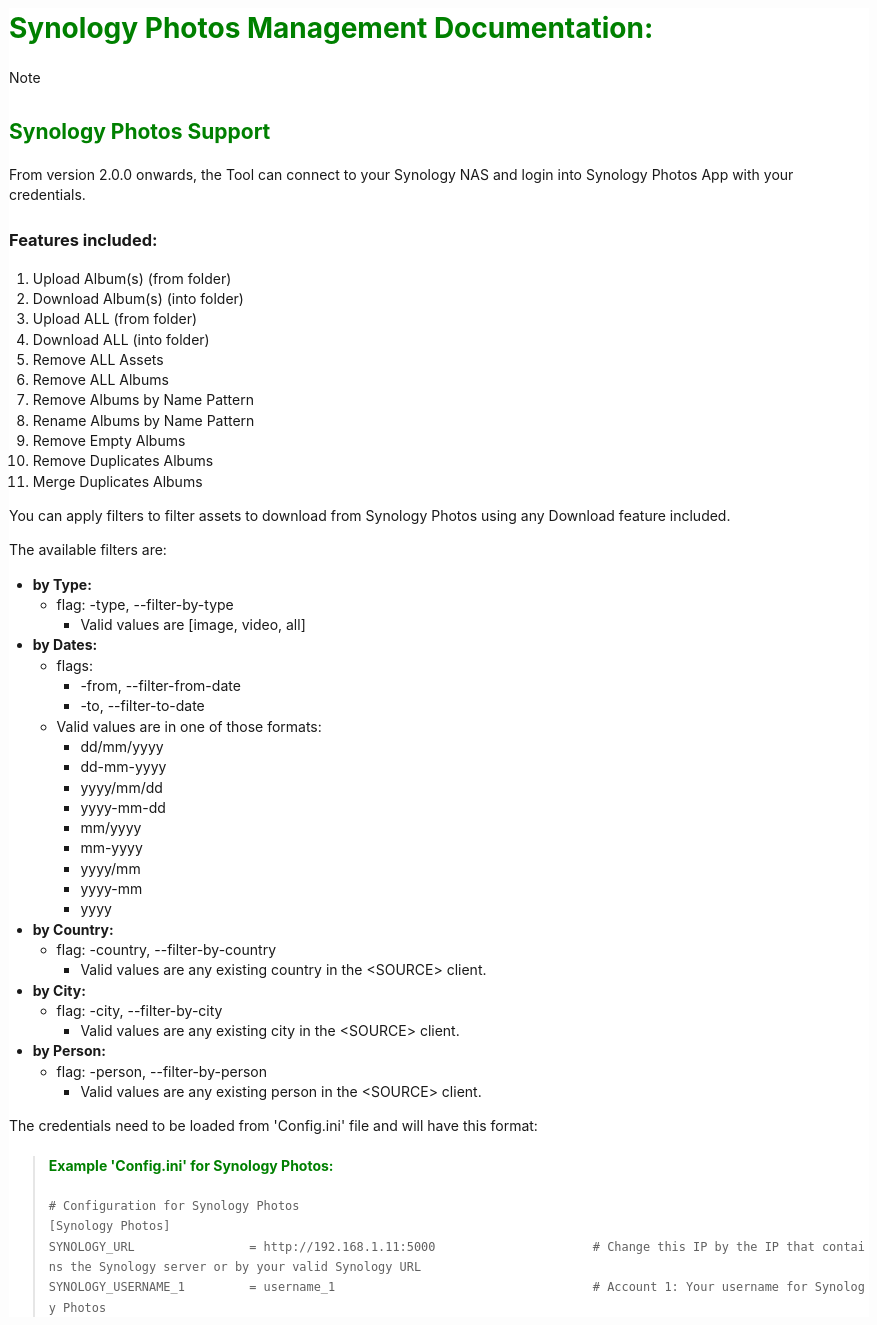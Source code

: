 # <span style="color:green">Synology Photos Management Documentation:</span>

>[!NOTE]
>## <span style="color:green">Synology Photos Support</span>
>From version 2.0.0 onwards, the Tool can connect to your Synology NAS and login into Synology Photos App with your credentials. 
>### Features included:
> 1. Upload Album(s) (from folder)
> 2. Download Album(s) (into folder)
> 3. Upload ALL (from folder)
> 4. Download ALL (into folder)
> 5. Remove ALL Assets
> 6. Remove ALL Albums
> 7. Remove Albums by Name Pattern
> 8. Rename Albums by Name Pattern
> 9. Remove Empty Albums
> 10. Remove Duplicates Albums
> 11. Merge Duplicates Albums
>
> You can apply filters to filter assets to download from Synology Photos using any Download feature included.  
> 
> The available filters are: 
>    - **by Type:**
>      - flag: -type, --filter-by-type
>        - Valid values are [image, video, all]
>    - **by Dates:**
>      - flags:
>        - -from, --filter-from-date
>        - -to, --filter-to-date
>      - Valid values are in one of those formats: 
>        - dd/mm/yyyy
>        - dd-mm-yyyy
>        - yyyy/mm/dd
>        - yyyy-mm-dd
>        - mm/yyyy
>        - mm-yyyy
>        - yyyy/mm
>        - yyyy-mm
>        - yyyy 
>    - **by Country:**
>      - flag: -country, --filter-by-country
>        - Valid values are any existing country in the \<SOURCE> client.
>    - **by City:**
>      - flag: -city, --filter-by-city
>        - Valid values are any existing city in the \<SOURCE> client.
>    - **by Person:**
>      - flag: -person, --filter-by-person
>        - Valid values are any existing person in the \<SOURCE> client.
>        
>The credentials need to be loaded from 'Config.ini' file and will have this format:
> 
>>#### <span style="color:green">Example 'Config.ini' for Synology Photos:</span>
>>
>>```
>># Configuration for Synology Photos
>>[Synology Photos]
>>SYNOLOGY_URL                = http://192.168.1.11:5000                      # Change this IP by the IP that contains the Synology server or by your valid Synology URL
>>SYNOLOGY_USERNAME_1         = username_1                                    # Account 1: Your username for Synology Photos